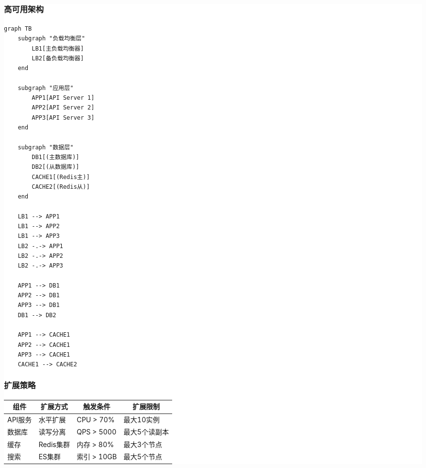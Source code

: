 ### 高可用架构

```mermaid
graph TB
    subgraph "负载均衡层"
        LB1[主负载均衡器]
        LB2[备负载均衡器]
    end
    
    subgraph "应用层"
        APP1[API Server 1]
        APP2[API Server 2]
        APP3[API Server 3]
    end
    
    subgraph "数据层"
        DB1[(主数据库)]
        DB2[(从数据库)]
        CACHE1[(Redis主)]
        CACHE2[(Redis从)]
    end
    
    LB1 --> APP1
    LB1 --> APP2
    LB1 --> APP3
    LB2 -.-> APP1
    LB2 -.-> APP2
    LB2 -.-> APP3
    
    APP1 --> DB1
    APP2 --> DB1
    APP3 --> DB1
    DB1 --> DB2
    
    APP1 --> CACHE1
    APP2 --> CACHE1
    APP3 --> CACHE1
    CACHE1 --> CACHE2
```

### 扩展策略

| 组件 | 扩展方式 | 触发条件 | 扩展限制 |
|------|----------|----------|----------|
| API服务 | 水平扩展 | CPU > 70% | 最大10实例 |
| 数据库 | 读写分离 | QPS > 5000 | 最大5个读副本 |
| 缓存 | Redis集群 | 内存 > 80% | 最大3个节点 |
| 搜索 | ES集群 | 索引 > 10GB | 最大5个节点 |
